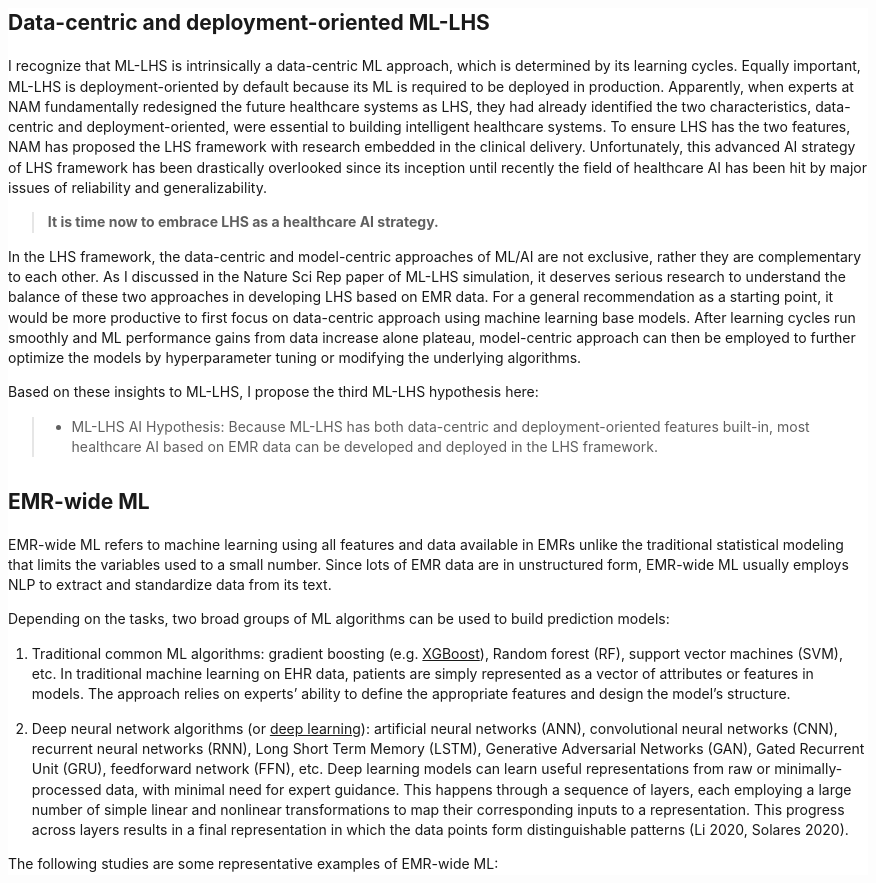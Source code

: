 ## Data-centric and deployment-oriented ML-LHS

I recognize that ML-LHS is intrinsically a data-centric ML approach, which is determined by its learning cycles. Equally important, ML-LHS is deployment-oriented by default because its ML is required to be deployed in production. Apparently, when experts at NAM fundamentally redesigned the future healthcare systems as LHS, they had already identified the two characteristics, data-centric and deployment-oriented, were essential to building intelligent healthcare systems. To ensure LHS has the two features, NAM has proposed the LHS framework with research embedded in the clinical delivery. Unfortunately, this advanced AI strategy of LHS framework has been drastically overlooked since its inception until recently the field of healthcare AI has been hit by major issues of reliability and generalizability. 

>   **It is time now to embrace LHS as a healthcare AI strategy.**

In the LHS framework, the data-centric and model-centric approaches of ML/AI are not exclusive, rather they are complementary to each other. As I discussed in the Nature Sci Rep paper of ML-LHS simulation, it deserves serious research to understand the balance of these two approaches in developing LHS based on EMR data. For a general recommendation as a starting point, it would be more productive to first focus on data-centric approach using machine learning base models. After learning cycles run smoothly and ML performance gains from data increase alone plateau, model-centric approach can then be employed to further optimize the models by hyperparameter tuning or modifying the underlying algorithms.

Based on these insights to ML-LHS, I propose the third ML-LHS hypothesis here:
>-	ML-LHS AI Hypothesis: Because ML-LHS has both data-centric and deployment-oriented features built-in, most healthcare AI based on EMR data can be developed and deployed in the LHS framework.
 
## EMR-wide ML

EMR-wide ML refers to machine learning using all features and data available in EMRs unlike the traditional statistical modeling that limits the variables used to a small number. Since lots of EMR data are in unstructured form, EMR-wide ML usually employs NLP to extract and standardize data from its text. 

Depending on the tasks, two broad groups of ML algorithms can be used to build prediction models:

1.	Traditional common ML algorithms: gradient boosting (e.g. [XGBoost](https://xgboost.readthedocs.io/en/stable/)), Random forest (RF), support vector machines (SVM), etc.  In traditional machine learning on EHR data, patients are simply represented as a vector of attributes or features in models. The approach relies on experts’ ability to define the appropriate features and design the model’s structure. 

2.	Deep neural network algorithms (or [deep learning](https://healthitanalytics.com/features/what-is-deep-learning-and-how-will-it-change-healthcare)): artificial neural networks (ANN), convolutional neural networks (CNN), recurrent neural networks (RNN), Long Short Term Memory (LSTM), Generative Adversarial Networks (GAN), Gated Recurrent Unit (GRU), feedforward network (FFN), etc. Deep learning models can learn useful representations from raw or minimally-processed data, with minimal need for expert guidance. This happens through a sequence of layers, each employing a large number of simple linear and nonlinear transformations to map their corresponding inputs to a representation. This progress across layers results in a final representation in which the data points form distinguishable patterns (Li 2020, Solares 2020).

The following studies are some representative examples of EMR-wide ML:

